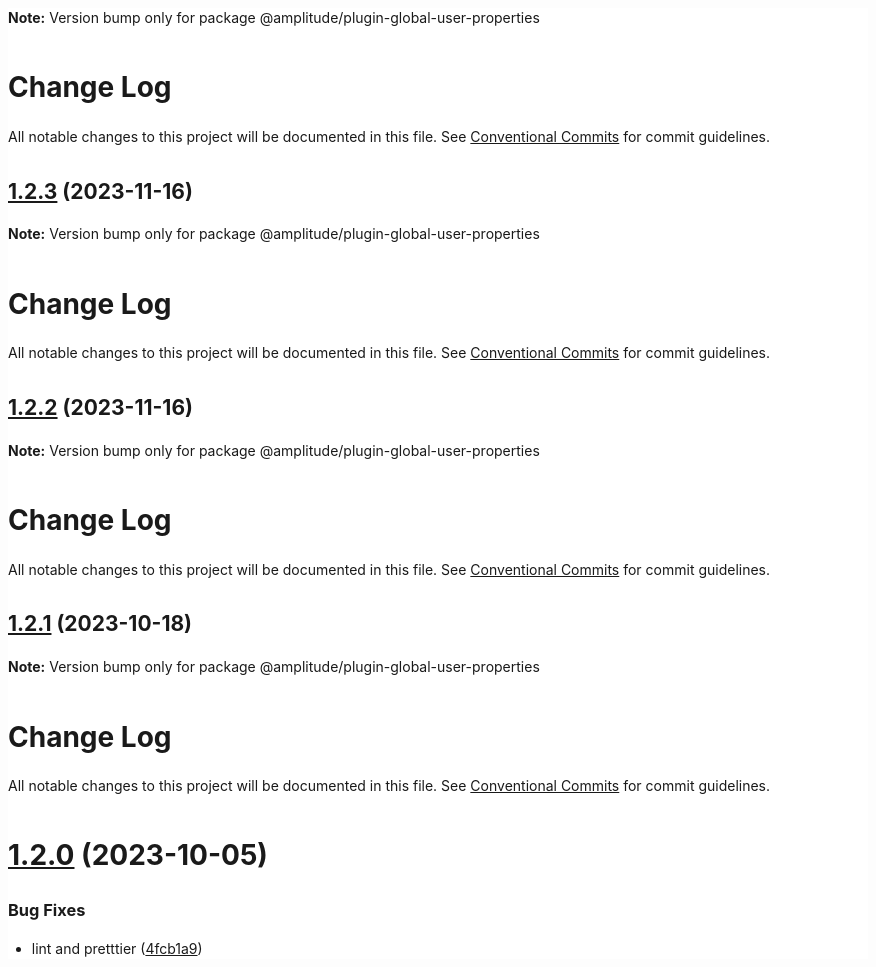 **Note:** Version bump only for package @amplitude/plugin-global-user-properties

# Change Log

All notable changes to this project will be documented in this file. See
[Conventional Commits](https://conventionalcommits.org) for commit guidelines.

## [1.2.3](https://github.com/amplitude/Amplitude-TypeScript/compare/@amplitude/plugin-global-user-properties@1.2.2...@amplitude/plugin-global-user-properties@1.2.3) (2023-11-16)

**Note:** Version bump only for package @amplitude/plugin-global-user-properties

# Change Log

All notable changes to this project will be documented in this file. See
[Conventional Commits](https://conventionalcommits.org) for commit guidelines.

## [1.2.2](https://github.com/amplitude/Amplitude-TypeScript/compare/@amplitude/plugin-global-user-properties@1.2.1...@amplitude/plugin-global-user-properties@1.2.2) (2023-11-16)

**Note:** Version bump only for package @amplitude/plugin-global-user-properties

# Change Log

All notable changes to this project will be documented in this file. See
[Conventional Commits](https://conventionalcommits.org) for commit guidelines.

## [1.2.1](https://github.com/amplitude/Amplitude-TypeScript/compare/@amplitude/plugin-global-user-properties@1.2.0...@amplitude/plugin-global-user-properties@1.2.1) (2023-10-18)

**Note:** Version bump only for package @amplitude/plugin-global-user-properties

# Change Log

All notable changes to this project will be documented in this file. See
[Conventional Commits](https://conventionalcommits.org) for commit guidelines.

# [1.2.0](https://github.com/amplitude/Amplitude-TypeScript/compare/@amplitude/plugin-global-user-properties@1.1.1...@amplitude/plugin-global-user-properties@1.2.0) (2023-10-05)

### Bug Fixes

- lint and pretttier
  ([4fcb1a9](https://github.com/amplitude/Amplitude-TypeScript/commit/4fcb1a9ac726b9407f08fe127f18596b53e49ace))
